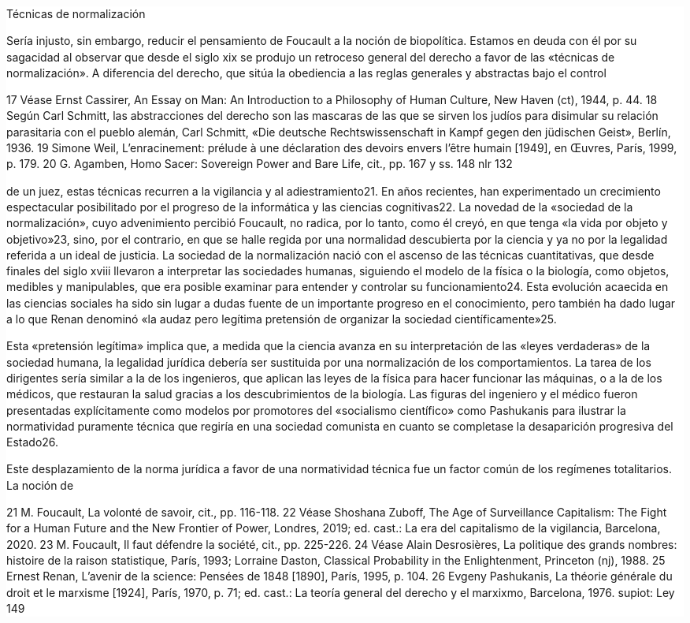 Técnicas de normalización

Sería injusto, sin embargo, reducir el pensamiento de Foucault a la
noción de biopolítica. Estamos en deuda con él por su sagacidad al
observar que desde el siglo xix se produjo un retroceso general del derecho
a favor de las «técnicas de normalización». A diferencia del derecho,
que sitúa la obediencia a las reglas generales y abstractas bajo el control

17 Véase Ernst Cassirer, An Essay on Man: An Introduction to a Philosophy of Human
Culture, New Haven (ct), 1944, p. 44. 18 Según Carl Schmitt, las abstracciones del derecho son las mascaras de las que se
sirven los judíos para disimular su relación parasitaria con el pueblo alemán, Carl
Schmitt, «Die deutsche Rechtswissenschaft in Kampf gegen den jüdischen Geist»,
Berlín, 1936. 19 Simone Weil, L’enracinement: prélude à une déclaration des devoirs envers l’être
humain [1949], en Œuvres, París, 1999, p. 179. 20 G. Agamben, Homo Sacer: Sovereign Power and Bare Life, cit., pp. 167 y ss.
148 nlr 132

de un juez, estas técnicas recurren a la vigilancia y al adiestramiento21.
En años recientes, han experimentado un crecimiento espectacular posibilitado
por el progreso de la informática y las ciencias cognitivas22. La
novedad de la «sociedad de la normalización», cuyo advenimiento percibió
Foucault, no radica, por lo tanto, como él creyó, en que tenga «la
vida por objeto y objetivo»23, sino, por el contrario, en que se halle regida
por una normalidad descubierta por la ciencia y ya no por la legalidad
referida a un ideal de justicia. La sociedad de la normalización nació con
el ascenso de las técnicas cuantitativas, que desde finales del siglo xviii
llevaron a interpretar las sociedades humanas, siguiendo el modelo de
la física o la biología, como objetos, medibles y manipulables, que era
posible examinar para entender y controlar su funcionamiento24. Esta
evolución acaecida en las ciencias sociales ha sido sin lugar a dudas
fuente de un importante progreso en el conocimiento, pero también ha
dado lugar a lo que Renan denominó «la audaz pero legítima pretensión
de organizar la sociedad científicamente»25.

Esta «pretensión legítima» implica que, a medida que la ciencia avanza
en su interpretación de las «leyes verdaderas» de la sociedad humana,
la legalidad jurídica debería ser sustituida por una normalización de
los comportamientos. La tarea de los dirigentes sería similar a la de los
ingenieros, que aplican las leyes de la física para hacer funcionar las
máquinas, o a la de los médicos, que restauran la salud gracias a los
descubrimientos de la biología. Las figuras del ingeniero y el médico
fueron presentadas explícitamente como modelos por promotores del
«socialismo científico» como Pashukanis para ilustrar la normatividad
puramente técnica que regiría en una sociedad comunista en cuanto se
completase la desaparición progresiva del Estado26.

Este desplazamiento de la norma jurídica a favor de una normatividad
técnica fue un factor común de los regímenes totalitarios. La noción de

21 M. Foucault, La volonté de savoir, cit., pp. 116-118. 22 Véase Shoshana Zuboff, The Age of Surveillance Capitalism: The Fight for a Human
Future and the New Frontier of Power, Londres, 2019; ed. cast.: La era del capitalismo
de la vigilancia, Barcelona, 2020. 23 M. Foucault, Il faut défendre la société, cit., pp. 225-226. 24 Véase Alain Desrosières, La politique des grands nombres: histoire de la raison statistique,
París, 1993; Lorraine Daston, Classical Probability in the Enlightenment,
Princeton (nj), 1988. 25 Ernest Renan, L’avenir de la science: Pensées de 1848 [1890], París, 1995, p. 104. 26 Evgeny Pashukanis, La théorie générale du droit et le marxisme [1924], París, 1970,
p. 71; ed. cast.: La teoría general del derecho y el marxixmo, Barcelona, 1976.
supiot: Ley 149
